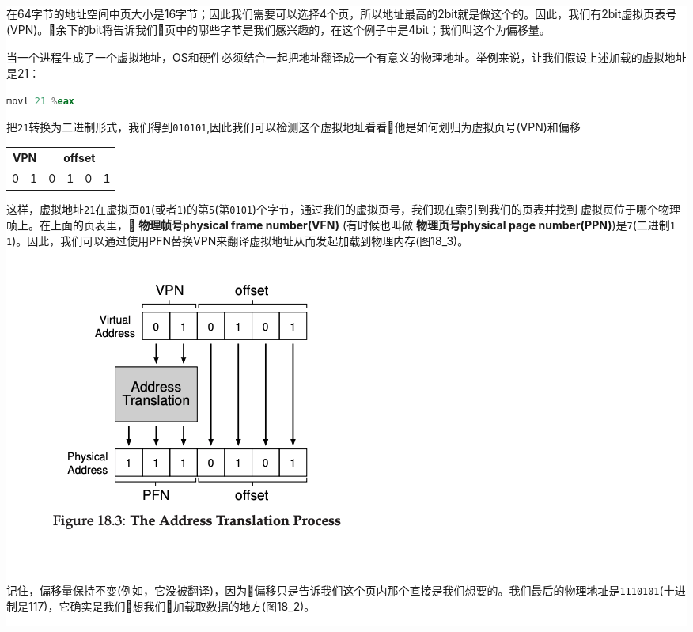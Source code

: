 在64字节的地址空间中页大小是16字节；因此我们需要可以选择4个页，所以地址最高的2bit就是做这个的。因此，我们有2bit虚拟页表号(VPN)。余下的bit将告诉我们页中的哪些字节是我们感兴趣的，在这个例子中是4bit；我们叫这个为偏移量。

当一个进程生成了一个虚拟地址，OS和硬件必须结合一起把地址翻译成一个有意义的物理地址。举例来说，让我们假设上述加载的虚拟地址是21：
```asm
movl 21 %eax
```
把`21`转换为二进制形式，我们得到`010101`,因此我们可以检测这个虚拟地址看看他是如何划归为虚拟页号(VPN)和偏移

<table>
<tbody>
<tr>
<th colspan="2">VPN</th>
<th colspan="4">offset</th>
</tr>
<tr>
<td>0</td>
<td>1</td>
<td>0</td>
<td>1</td>
<td>0</td>
<td>1</td>
</tr>
</tbody>
<table>

这样，虚拟地址`21`在虚拟页`01`(或者`1`)的第`5`(第`0101`)个字节，通过我们的虚拟页号，我们现在索引到我们的页表并找到
虚拟页位于哪个物理帧上。在上面的页表里， __物理帧号physical frame number(VFN)__ (有时候也叫做 __物理页号physical page number(PPN)__)是`7`(二进制`11`)。因此，我们可以通过使用PFN替换VPN来翻译虚拟地址从而发起加载到物理内存(图18_3)。

![图18.3 "地址翻译过程"](Figure18_3.png "地址翻译过程")

记住，偏移量保持不变(例如，它没被翻译)，因为偏移只是告诉我们这个页内那个直接是我们想要的。我们最后的物理地址是`1110101`(十进制是117)，它确实是我们想我们加载取数据的地方(图18_2)。
